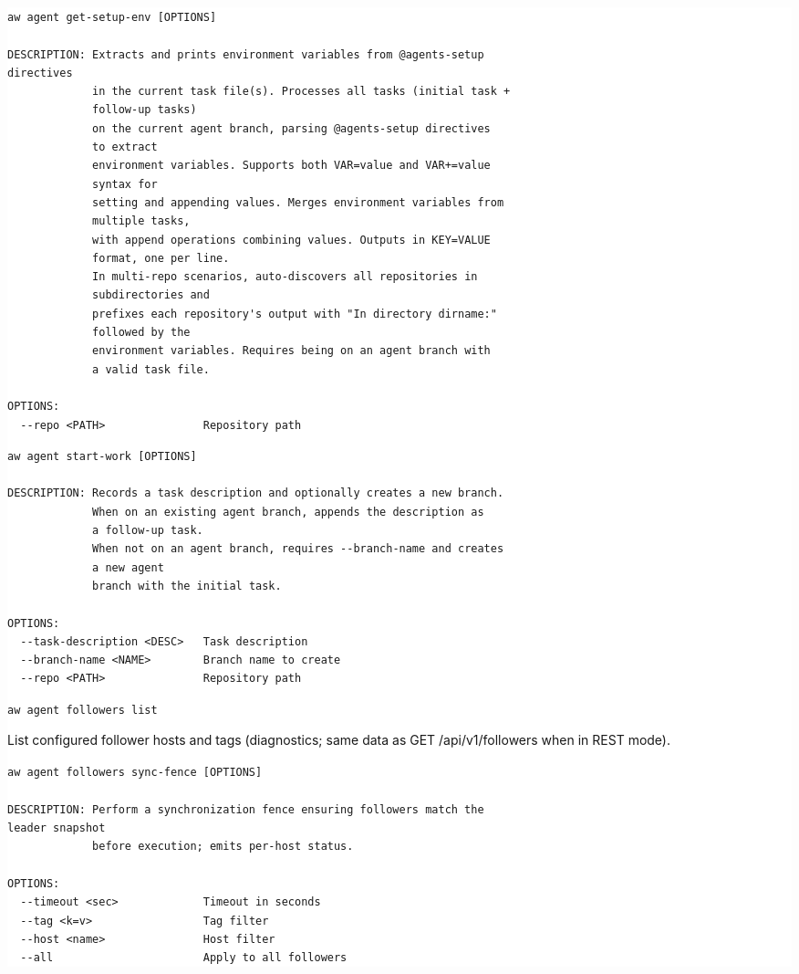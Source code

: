 ```
aw agent get-setup-env [OPTIONS]

DESCRIPTION: Extracts and prints environment variables from @agents-setup
directives
             in the current task file(s). Processes all tasks (initial task +
             follow-up tasks)
             on the current agent branch, parsing @agents-setup directives
             to extract
             environment variables. Supports both VAR=value and VAR+=value
             syntax for
             setting and appending values. Merges environment variables from
             multiple tasks,
             with append operations combining values. Outputs in KEY=VALUE
             format, one per line.
             In multi-repo scenarios, auto-discovers all repositories in
             subdirectories and
             prefixes each repository's output with "In directory dirname:"
             followed by the
             environment variables. Requires being on an agent branch with
             a valid task file.

OPTIONS:
  --repo <PATH>               Repository path
```

```
aw agent start-work [OPTIONS]

DESCRIPTION: Records a task description and optionally creates a new branch.
             When on an existing agent branch, appends the description as
             a follow-up task.
             When not on an agent branch, requires --branch-name and creates
             a new agent
             branch with the initial task.

OPTIONS:
  --task-description <DESC>   Task description
  --branch-name <NAME>        Branch name to create
  --repo <PATH>               Repository path
```

```
aw agent followers list
```

List configured follower hosts and tags (diagnostics; same data as GET
/api/v1/followers when in REST mode).

```
aw agent followers sync-fence [OPTIONS]

DESCRIPTION: Perform a synchronization fence ensuring followers match the
leader snapshot
             before execution; emits per-host status.

OPTIONS:
  --timeout <sec>             Timeout in seconds
  --tag <k=v>                 Tag filter
  --host <name>               Host filter
  --all                       Apply to all followers
```
